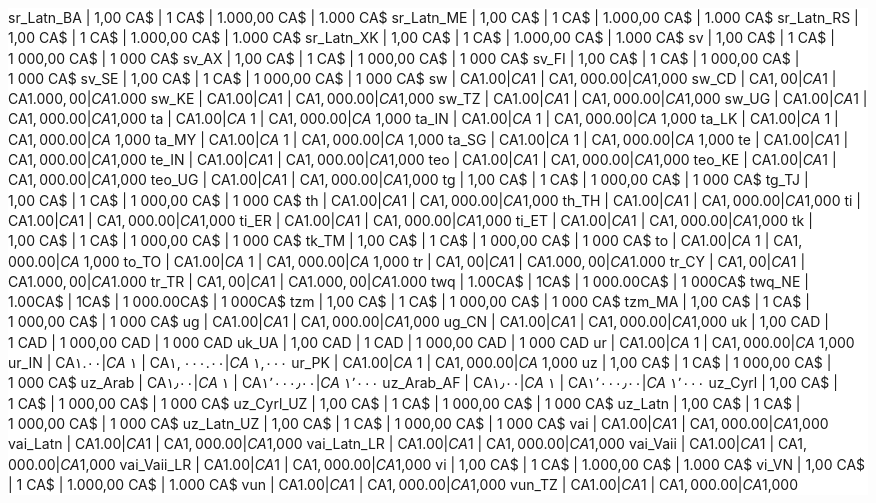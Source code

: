 sr_Latn_BA | 1,00 CA$ | 1 CA$ | 1.000,00 CA$ | 1.000 CA$
sr_Latn_ME | 1,00 CA$ | 1 CA$ | 1.000,00 CA$ | 1.000 CA$
sr_Latn_RS | 1,00 CA$ | 1 CA$ | 1.000,00 CA$ | 1.000 CA$
sr_Latn_XK | 1,00 CA$ | 1 CA$ | 1.000,00 CA$ | 1.000 CA$
sv | 1,00 CA$ | 1 CA$ | 1 000,00 CA$ | 1 000 CA$
sv_AX | 1,00 CA$ | 1 CA$ | 1 000,00 CA$ | 1 000 CA$
sv_FI | 1,00 CA$ | 1 CA$ | 1 000,00 CA$ | 1 000 CA$
sv_SE | 1,00 CA$ | 1 CA$ | 1 000,00 CA$ | 1 000 CA$
sw | CA$1.00 | CA$1 | CA$1,000.00 | CA$1,000
sw_CD | CA$1,00 | CA$1 | CA$1.000,00 | CA$1.000
sw_KE | CA$1.00 | CA$1 | CA$1,000.00 | CA$1,000
sw_TZ | CA$1.00 | CA$1 | CA$1,000.00 | CA$1,000
sw_UG | CA$1.00 | CA$1 | CA$1,000.00 | CA$1,000
ta | CA$ 1.00 | CA$ 1 | CA$ 1,000.00 | CA$ 1,000
ta_IN | CA$ 1.00 | CA$ 1 | CA$ 1,000.00 | CA$ 1,000
ta_LK | CA$ 1.00 | CA$ 1 | CA$ 1,000.00 | CA$ 1,000
ta_MY | CA$ 1.00 | CA$ 1 | CA$ 1,000.00 | CA$ 1,000
ta_SG | CA$ 1.00 | CA$ 1 | CA$ 1,000.00 | CA$ 1,000
te | CA$1.00 | CA$1 | CA$1,000.00 | CA$1,000
te_IN | CA$1.00 | CA$1 | CA$1,000.00 | CA$1,000
teo | CA$1.00 | CA$1 | CA$1,000.00 | CA$1,000
teo_KE | CA$1.00 | CA$1 | CA$1,000.00 | CA$1,000
teo_UG | CA$1.00 | CA$1 | CA$1,000.00 | CA$1,000
tg | 1,00 CA$ | 1 CA$ | 1 000,00 CA$ | 1 000 CA$
tg_TJ | 1,00 CA$ | 1 CA$ | 1 000,00 CA$ | 1 000 CA$
th | CA$1.00 | CA$1 | CA$1,000.00 | CA$1,000
th_TH | CA$1.00 | CA$1 | CA$1,000.00 | CA$1,000
ti | CA$1.00 | CA$1 | CA$1,000.00 | CA$1,000
ti_ER | CA$1.00 | CA$1 | CA$1,000.00 | CA$1,000
ti_ET | CA$1.00 | CA$1 | CA$1,000.00 | CA$1,000
tk | 1,00 CA$ | 1 CA$ | 1 000,00 CA$ | 1 000 CA$
tk_TM | 1,00 CA$ | 1 CA$ | 1 000,00 CA$ | 1 000 CA$
to | CA$ 1.00 | CA$ 1 | CA$ 1,000.00 | CA$ 1,000
to_TO | CA$ 1.00 | CA$ 1 | CA$ 1,000.00 | CA$ 1,000
tr | CA$1,00 | CA$1 | CA$1.000,00 | CA$1.000
tr_CY | CA$1,00 | CA$1 | CA$1.000,00 | CA$1.000
tr_TR | CA$1,00 | CA$1 | CA$1.000,00 | CA$1.000
twq | 1.00CA$ | 1CA$ | 1 000.00CA$ | 1 000CA$
twq_NE | 1.00CA$ | 1CA$ | 1 000.00CA$ | 1 000CA$
tzm | 1,00 CA$ | 1 CA$ | 1 000,00 CA$ | 1 000 CA$
tzm_MA | 1,00 CA$ | 1 CA$ | 1 000,00 CA$ | 1 000 CA$
ug | CA$1.00 | CA$1 | CA$1,000.00 | CA$1,000
ug_CN | CA$1.00 | CA$1 | CA$1,000.00 | CA$1,000
uk | 1,00 CAD | 1 CAD | 1 000,00 CAD | 1 000 CAD
uk_UA | 1,00 CAD | 1 CAD | 1 000,00 CAD | 1 000 CAD
ur | CA$ 1.00 | CA$ 1 | CA$ 1,000.00 | CA$ 1,000
ur_IN | CA$ ۱.۰۰ | CA$ ۱ | CA$ ۱,۰۰۰.۰۰ | CA$ ۱,۰۰۰
ur_PK | CA$ 1.00 | CA$ 1 | CA$ 1,000.00 | CA$ 1,000
uz | 1,00 CA$ | 1 CA$ | 1 000,00 CA$ | 1 000 CA$
uz_Arab | CA$ ۱٫۰۰ | CA$ ۱ | CA$ ۱٬۰۰۰٫۰۰ | CA$ ۱٬۰۰۰
uz_Arab_AF | CA$ ۱٫۰۰ | CA$ ۱ | CA$ ۱٬۰۰۰٫۰۰ | CA$ ۱٬۰۰۰
uz_Cyrl | 1,00 CA$ | 1 CA$ | 1 000,00 CA$ | 1 000 CA$
uz_Cyrl_UZ | 1,00 CA$ | 1 CA$ | 1 000,00 CA$ | 1 000 CA$
uz_Latn | 1,00 CA$ | 1 CA$ | 1 000,00 CA$ | 1 000 CA$
uz_Latn_UZ | 1,00 CA$ | 1 CA$ | 1 000,00 CA$ | 1 000 CA$
vai | CA$1.00 | CA$1 | CA$1,000.00 | CA$1,000
vai_Latn | CA$1.00 | CA$1 | CA$1,000.00 | CA$1,000
vai_Latn_LR | CA$1.00 | CA$1 | CA$1,000.00 | CA$1,000
vai_Vaii | CA$1.00 | CA$1 | CA$1,000.00 | CA$1,000
vai_Vaii_LR | CA$1.00 | CA$1 | CA$1,000.00 | CA$1,000
vi | 1,00 CA$ | 1 CA$ | 1.000,00 CA$ | 1.000 CA$
vi_VN | 1,00 CA$ | 1 CA$ | 1.000,00 CA$ | 1.000 CA$
vun | CA$1.00 | CA$1 | CA$1,000.00 | CA$1,000
vun_TZ | CA$1.00 | CA$1 | CA$1,000.00 | CA$1,000